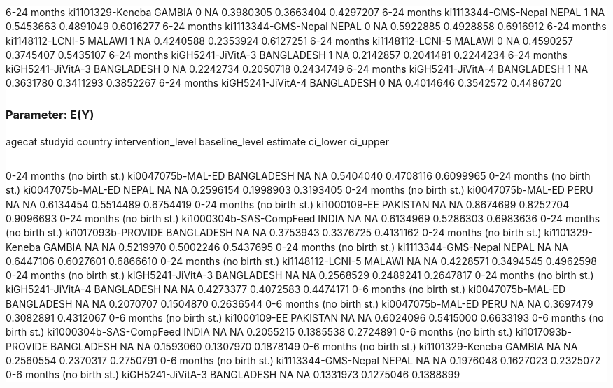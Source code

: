 6-24 months                  ki1101329-Keneba          GAMBIA       0                    NA                0.3980305    0.3663404   0.4297207
6-24 months                  ki1113344-GMS-Nepal       NEPAL        1                    NA                0.5453663    0.4891049   0.6016277
6-24 months                  ki1113344-GMS-Nepal       NEPAL        0                    NA                0.5922885    0.4928858   0.6916912
6-24 months                  ki1148112-LCNI-5          MALAWI       1                    NA                0.4240588    0.2353924   0.6127251
6-24 months                  ki1148112-LCNI-5          MALAWI       0                    NA                0.4590257    0.3745407   0.5435107
6-24 months                  kiGH5241-JiVitA-3         BANGLADESH   1                    NA                0.2142857    0.2041481   0.2244234
6-24 months                  kiGH5241-JiVitA-3         BANGLADESH   0                    NA                0.2242734    0.2050718   0.2434749
6-24 months                  kiGH5241-JiVitA-4         BANGLADESH   1                    NA                0.3631780    0.3411293   0.3852267
6-24 months                  kiGH5241-JiVitA-4         BANGLADESH   0                    NA                0.4014646    0.3542572   0.4486720


### Parameter: E(Y)


agecat                       studyid                   country      intervention_level   baseline_level     estimate    ci_lower    ci_upper
---------------------------  ------------------------  -----------  -------------------  ---------------  ----------  ----------  ----------
0-24 months (no birth st.)   ki0047075b-MAL-ED         BANGLADESH   NA                   NA                0.5404040   0.4708116   0.6099965
0-24 months (no birth st.)   ki0047075b-MAL-ED         NEPAL        NA                   NA                0.2596154   0.1998903   0.3193405
0-24 months (no birth st.)   ki0047075b-MAL-ED         PERU         NA                   NA                0.6134454   0.5514489   0.6754419
0-24 months (no birth st.)   ki1000109-EE              PAKISTAN     NA                   NA                0.8674699   0.8252704   0.9096693
0-24 months (no birth st.)   ki1000304b-SAS-CompFeed   INDIA        NA                   NA                0.6134969   0.5286303   0.6983636
0-24 months (no birth st.)   ki1017093b-PROVIDE        BANGLADESH   NA                   NA                0.3753943   0.3376725   0.4131162
0-24 months (no birth st.)   ki1101329-Keneba          GAMBIA       NA                   NA                0.5219970   0.5002246   0.5437695
0-24 months (no birth st.)   ki1113344-GMS-Nepal       NEPAL        NA                   NA                0.6447106   0.6027601   0.6866610
0-24 months (no birth st.)   ki1148112-LCNI-5          MALAWI       NA                   NA                0.4228571   0.3494545   0.4962598
0-24 months (no birth st.)   kiGH5241-JiVitA-3         BANGLADESH   NA                   NA                0.2568529   0.2489241   0.2647817
0-24 months (no birth st.)   kiGH5241-JiVitA-4         BANGLADESH   NA                   NA                0.4273377   0.4072583   0.4474171
0-6 months (no birth st.)    ki0047075b-MAL-ED         BANGLADESH   NA                   NA                0.2070707   0.1504870   0.2636544
0-6 months (no birth st.)    ki0047075b-MAL-ED         PERU         NA                   NA                0.3697479   0.3082891   0.4312067
0-6 months (no birth st.)    ki1000109-EE              PAKISTAN     NA                   NA                0.6024096   0.5415000   0.6633193
0-6 months (no birth st.)    ki1000304b-SAS-CompFeed   INDIA        NA                   NA                0.2055215   0.1385538   0.2724891
0-6 months (no birth st.)    ki1017093b-PROVIDE        BANGLADESH   NA                   NA                0.1593060   0.1307970   0.1878149
0-6 months (no birth st.)    ki1101329-Keneba          GAMBIA       NA                   NA                0.2560554   0.2370317   0.2750791
0-6 months (no birth st.)    ki1113344-GMS-Nepal       NEPAL        NA                   NA                0.1976048   0.1627023   0.2325072
0-6 months (no birth st.)    kiGH5241-JiVitA-3         BANGLADESH   NA                   NA                0.1331973   0.1275046   0.1388899